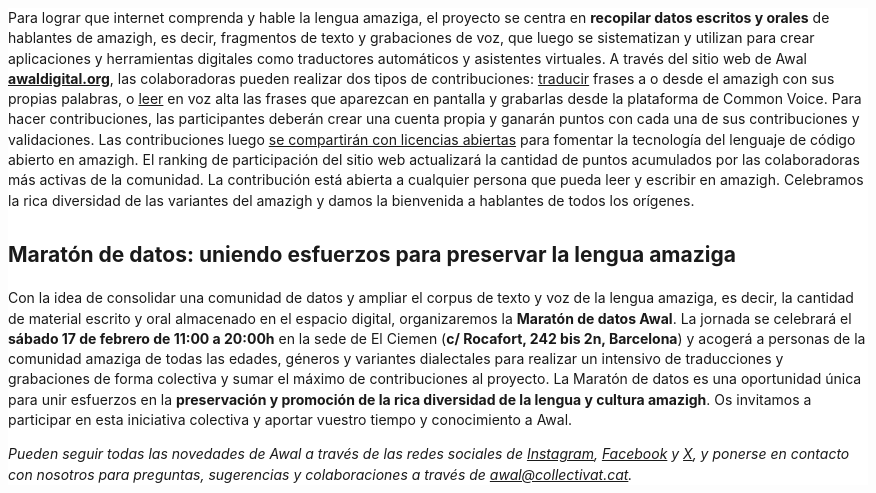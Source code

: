 Para lograr que internet comprenda y hable la lengua amaziga, el proyecto se centra en **recopilar datos escritos y orales** de hablantes de amazigh, es decir, fragmentos de texto y grabaciones de voz, que luego se sistematizan y utilizan para crear aplicaciones y herramientas digitales como traductores automáticos y asistentes virtuales. A través del sitio web de Awal **[awaldigital.org](https://awaldigital.org/)**, las colaboradoras pueden realizar dos tipos de contribuciones: [traducir](https://awaldigital.org/translate) frases a o desde el amazigh con sus propias palabras, o [leer](https://commonvoice.mozilla.org/zgh) en voz alta las frases que aparezcan en pantalla y grabarlas desde la plataforma de Common Voice. Para hacer contribuciones, las participantes deberán crear una cuenta propia y ganarán puntos con cada una de sus contribuciones y validaciones. Las contribuciones luego [se compartirán con licencias abiertas](https://huggingface.co/datasets/collectivat/amazic) para fomentar la tecnología del lenguaje de código abierto en amazigh. El ranking de participación del sitio web actualizará la cantidad de puntos acumulados por las colaboradoras más activas de la comunidad. La contribución está abierta a cualquier persona que pueda leer y escribir en amazigh. Celebramos la rica diversidad de las variantes del amazigh y damos la bienvenida a hablantes de todos los orígenes.

## Maratón de datos: uniendo esfuerzos para preservar la lengua amaziga

Con la idea de consolidar una comunidad de datos y ampliar el corpus de texto y voz de la lengua amaziga, es decir, la cantidad de material escrito y oral almacenado en el espacio digital, organizaremos la **Maratón de datos Awal**. La jornada se celebrará el **sábado 17 de febrero de 11:00 a 20:00h** en la sede de El Ciemen (**c/ Rocafort, 242 bis 2n, Barcelona**) y acogerá a personas de la comunidad amaziga de todas las edades, géneros y variantes dialectales para realizar un intensivo de traducciones y grabaciones de forma colectiva y sumar el máximo de contribuciones al proyecto. La Maratón de datos es una oportunidad única para unir esfuerzos en la **preservación y promoción de la rica diversidad de la lengua y cultura amazigh**. Os invitamos a participar en esta iniciativa colectiva y aportar vuestro tiempo y conocimiento a Awal.

_Pueden seguir todas las novedades de Awal a través de las redes sociales de [Instagram](https://www.instagram.com/awaldigital/), [Facebook](https://www.facebook.com/aawaldigital) y [X](https://twitter.com/Awaldigital), y ponerse en contacto con nosotros para preguntas, sugerencias y colaboraciones a través de [awal@collectivat.cat](mailto:awal@collectivat.cat)._